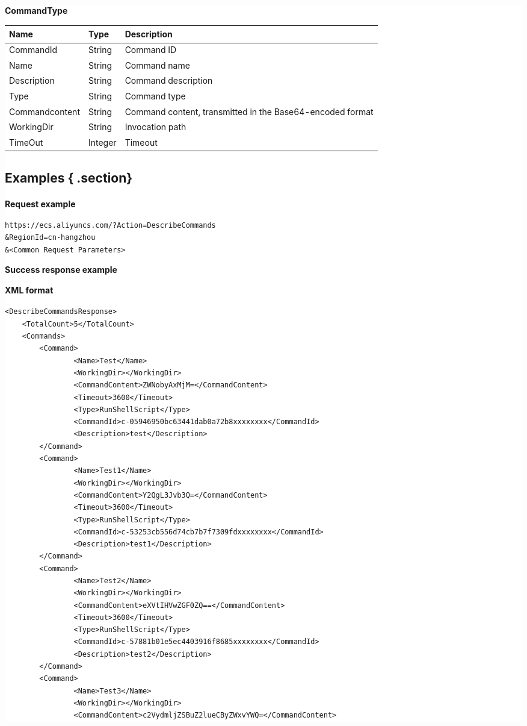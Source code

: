  **CommandType** 

|Name|Type|Description|
|:---|:---|:----------|
|CommandId|String|Command ID|
|Name|String|Command name|
|Description|String|Command description|
|Type|String|Command type|
|Commandcontent|String|Command content, transmitted in the Base64-encoded format|
|WorkingDir|String|Invocation path|
|TimeOut|Integer|Timeout|

## Examples { .section}

**Request example** 

```
https://ecs.aliyuncs.com/?Action=DescribeCommands
&RegionId=cn-hangzhou
&<Common Request Parameters>
```

**Success response example** 

**XML format**

```
<DescribeCommandsResponse>
    <TotalCount>5</TotalCount>
    <Commands>
        <Command>
                <Name>Test</Name>
                <WorkingDir></WorkingDir>
                <CommandContent>ZWNobyAxMjM=</CommandContent>
                <Timeout>3600</Timeout>
                <Type>RunShellScript</Type>
                <CommandId>c-05946950bc63441dab0a72b8xxxxxxxx</CommandId>
                <Description>test</Description>
        </Command>
        <Command>
                <Name>Test1</Name>
                <WorkingDir></WorkingDir>
                <CommandContent>Y2QgL3Jvb3Q=</CommandContent>
                <Timeout>3600</Timeout>
                <Type>RunShellScript</Type>
                <CommandId>c-53253cb556d74cb7b7f7309fdxxxxxxxx</CommandId>
                <Description>test1</Description>
        </Command>
        <Command>
                <Name>Test2</Name>
                <WorkingDir></WorkingDir>
                <CommandContent>eXVtIHVwZGF0ZQ==</CommandContent>
                <Timeout>3600</Timeout>
                <Type>RunShellScript</Type>
                <CommandId>c-57881b01e5ec4403916f8685xxxxxxxx</CommandId>
                <Description>test2</Description>
        </Command>
        <Command>
                <Name>Test3</Name>
                <WorkingDir></WorkingDir>
                <CommandContent>c2VydmljZSBuZ2lueCByZWxvYWQ=</CommandContent>
```
